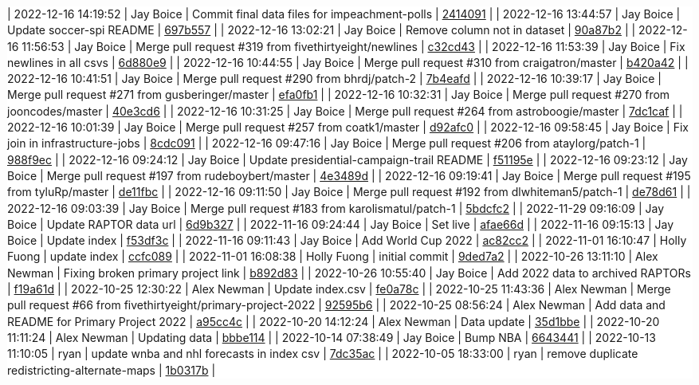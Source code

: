 | 2022-12-16 14:19:52 | Jay Boice | Commit final data files for impeachment-polls | [2414091](https://github.com/fivethirtyeight/data/commit/2414091fd8293a4f2848be4ab3b909408ea0f2b9) |
| 2022-12-16 13:44:57 | Jay Boice | Update soccer-spi README | [697b557](https://github.com/fivethirtyeight/data/commit/697b5571fd3baafd9118322897dfe9fb51079a7b) |
| 2022-12-16 13:02:21 | Jay Boice | Remove column not in dataset | [90a87b2](https://github.com/fivethirtyeight/data/commit/90a87b2924dc2c584b9bf1926571063f0b1cbf56) |
| 2022-12-16 11:56:53 | Jay Boice | Merge pull request #319 from fivethirtyeight/newlines | [c32cd43](https://github.com/fivethirtyeight/data/commit/c32cd4336330daf5cc06ae4f6a86faf4de13ff6c) |
| 2022-12-16 11:53:39 | Jay Boice | Fix newlines in all csvs | [6d880e9](https://github.com/fivethirtyeight/data/commit/6d880e939ad3d11d94c137c911681b3cf718fd74) |
| 2022-12-16 10:44:55 | Jay Boice | Merge pull request #310 from craigatron/master | [b420a42](https://github.com/fivethirtyeight/data/commit/b420a42e210b08d036467a481aaf404180979f3f) |
| 2022-12-16 10:41:51 | Jay Boice | Merge pull request #290 from bhrdj/patch-2 | [7b4eafd](https://github.com/fivethirtyeight/data/commit/7b4eafd9ad9dec5e4e10dfefd2ab2b25e47871c6) |
| 2022-12-16 10:39:17 | Jay Boice | Merge pull request #271 from gusberinger/master | [efa0fb1](https://github.com/fivethirtyeight/data/commit/efa0fb15b43bcc673f7baf5d8b17d60ff44167b5) |
| 2022-12-16 10:32:31 | Jay Boice | Merge pull request #270 from jooncodes/master | [40e3cd6](https://github.com/fivethirtyeight/data/commit/40e3cd667fbd403090c5f088bcdb7172e7c9b245) |
| 2022-12-16 10:31:25 | Jay Boice | Merge pull request #264 from astroboogie/master | [7dc1caf](https://github.com/fivethirtyeight/data/commit/7dc1caf26cdaef06eff0e17481df3c58dee400ca) |
| 2022-12-16 10:01:39 | Jay Boice | Merge pull request #257 from coatk1/master | [d92afc0](https://github.com/fivethirtyeight/data/commit/d92afc0001aa2abb524060cd879cbd2362e136ef) |
| 2022-12-16 09:58:45 | Jay Boice | Fix join in infrastructure-jobs | [8cdc091](https://github.com/fivethirtyeight/data/commit/8cdc091874671a3320369fdf27b049da34297de7) |
| 2022-12-16 09:47:16 | Jay Boice | Merge pull request #206 from ataylorg/patch-1 | [988f9ec](https://github.com/fivethirtyeight/data/commit/988f9ec65afd5ccf41dc5320936514e248f21da2) |
| 2022-12-16 09:24:12 | Jay Boice | Update presidential-campaign-trail README | [f51195e](https://github.com/fivethirtyeight/data/commit/f51195eab01920594647d19a302577e195c6fef2) |
| 2022-12-16 09:23:12 | Jay Boice | Merge pull request #197 from rudeboybert/master | [4e3489d](https://github.com/fivethirtyeight/data/commit/4e3489d4055d2c519c8f75f6f7e59e5670689fa3) |
| 2022-12-16 09:19:41 | Jay Boice | Merge pull request #195 from tyluRp/master | [de11fbc](https://github.com/fivethirtyeight/data/commit/de11fbcfdc80dc4971d8ddc701f8e593db4ec395) |
| 2022-12-16 09:11:50 | Jay Boice | Merge pull request #192 from dlwhiteman5/patch-1 | [de78d61](https://github.com/fivethirtyeight/data/commit/de78d613a958902a2dd0b7fab63c243c8fe841f8) |
| 2022-12-16 09:03:39 | Jay Boice | Merge pull request #183 from karolismatul/patch-1 | [5bdcfc2](https://github.com/fivethirtyeight/data/commit/5bdcfc2a1c9e4ebf5e0e3bcec651ecfa6a6d937f) |
| 2022-11-29 09:16:09 | Jay Boice | Update RAPTOR data url | [6d9b327](https://github.com/fivethirtyeight/data/commit/6d9b3277a3dc8ecd74bdef7a4f48da5bb1297bb4) |
| 2022-11-16 09:24:44 | Jay Boice | Set live | [afae66d](https://github.com/fivethirtyeight/data/commit/afae66dccc39afafc0879da202be45448f62466d) |
| 2022-11-16 09:15:13 | Jay Boice | Update index | [f53df3c](https://github.com/fivethirtyeight/data/commit/f53df3caf38effe4f73c77190b5932602a3d7dc6) |
| 2022-11-16 09:11:43 | Jay Boice | Add World Cup 2022 | [ac82cc2](https://github.com/fivethirtyeight/data/commit/ac82cc2be7b70e360ca22c51236359c6dcfe37a6) |
| 2022-11-01 16:10:47 | Holly Fuong | update index | [ccfc089](https://github.com/fivethirtyeight/data/commit/ccfc08969145915cd6d3a6215b633b217fd7491b) |
| 2022-11-01 16:08:38 | Holly Fuong | initial commit | [9ded7a2](https://github.com/fivethirtyeight/data/commit/9ded7a2cd9847e1b03c9c7be0d882064cee5b5c9) |
| 2022-10-26 13:11:10 | Alex Newman | Fixing broken primary project link | [b892d83](https://github.com/fivethirtyeight/data/commit/b892d83cebeec9813eadb7dcc292f92d9a28f0c9) |
| 2022-10-26 10:55:40 | Jay Boice | Add 2022 data to archived RAPTORs | [f19a61d](https://github.com/fivethirtyeight/data/commit/f19a61d5b46270caa91deb0e2407020cdcf538e9) |
| 2022-10-25 12:30:22 | Alex Newman | Update index.csv | [fe0a78c](https://github.com/fivethirtyeight/data/commit/fe0a78ca4cdc7dbd513fb6cef9dd60652d832de7) |
| 2022-10-25 11:43:36 | Alex Newman | Merge pull request #66 from fivethirtyeight/primary-project-2022 | [92595b6](https://github.com/fivethirtyeight/data/commit/92595b6e5c69d7a7123ed3a2fa5d6c161ca551aa) |
| 2022-10-25 08:56:24 | Alex Newman | Add data and README for Primary Project 2022 | [a95cc4c](https://github.com/fivethirtyeight/data/commit/a95cc4c07333a3c517a1e8a873d3cd55a7358647) |
| 2022-10-20 14:12:24 | Alex Newman | Data update | [35d1bbe](https://github.com/fivethirtyeight/data/commit/35d1bbee6164351f681bf1a4d0a39edffed6d625) |
| 2022-10-20 11:11:24 | Alex Newman | Updating data | [bbbe114](https://github.com/fivethirtyeight/data/commit/bbbe11416f35420392b788654e3b5947da815d88) |
| 2022-10-14 07:38:49 | Jay Boice | Bump NBA | [6643441](https://github.com/fivethirtyeight/data/commit/66434418944a77aad2c89f6bb34e6d4e507be382) |
| 2022-10-13 11:10:05 | ryan | update wnba and nhl forecasts in index csv | [7dc35ac](https://github.com/fivethirtyeight/data/commit/7dc35accdbf999fa11939a9caa0c5d60c2ffa4c7) |
| 2022-10-05 18:33:00 | ryan | remove duplicate redistricting-alternate-maps | [1b0317b](https://github.com/fivethirtyeight/data/commit/1b0317bd9bd534a98ab2c5dabe1d59f6e6d83978) |